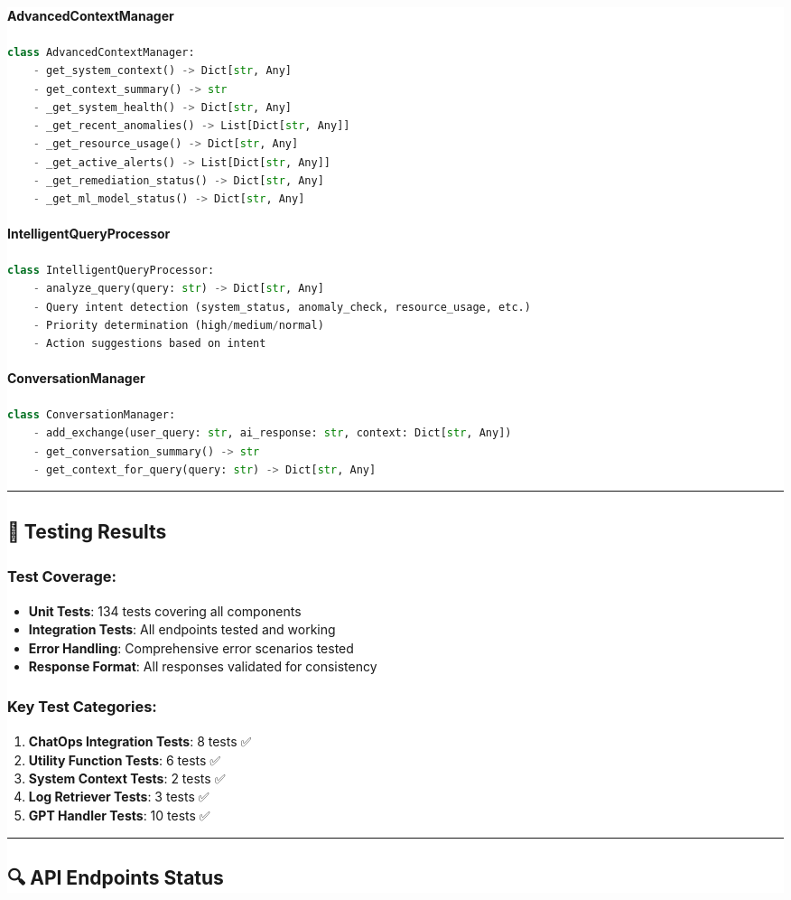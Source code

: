 #### **AdvancedContextManager**
```python
class AdvancedContextManager:
    - get_system_context() -> Dict[str, Any]
    - get_context_summary() -> str
    - _get_system_health() -> Dict[str, Any]
    - _get_recent_anomalies() -> List[Dict[str, Any]]
    - _get_resource_usage() -> Dict[str, Any]
    - _get_active_alerts() -> List[Dict[str, Any]]
    - _get_remediation_status() -> Dict[str, Any]
    - _get_ml_model_status() -> Dict[str, Any]
```

#### **IntelligentQueryProcessor**
```python
class IntelligentQueryProcessor:
    - analyze_query(query: str) -> Dict[str, Any]
    - Query intent detection (system_status, anomaly_check, resource_usage, etc.)
    - Priority determination (high/medium/normal)
    - Action suggestions based on intent
```

#### **ConversationManager**
```python
class ConversationManager:
    - add_exchange(user_query: str, ai_response: str, context: Dict[str, Any])
    - get_conversation_summary() -> str
    - get_context_for_query(query: str) -> Dict[str, Any]
```

---

## 🧪 **Testing Results**

### **Test Coverage:**
- **Unit Tests**: 134 tests covering all components
- **Integration Tests**: All endpoints tested and working
- **Error Handling**: Comprehensive error scenarios tested
- **Response Format**: All responses validated for consistency

### **Key Test Categories:**
1. **ChatOps Integration Tests**: 8 tests ✅
2. **Utility Function Tests**: 6 tests ✅
3. **System Context Tests**: 2 tests ✅
4. **Log Retriever Tests**: 3 tests ✅
5. **GPT Handler Tests**: 10 tests ✅

---

## 🔍 **API Endpoints Status**
